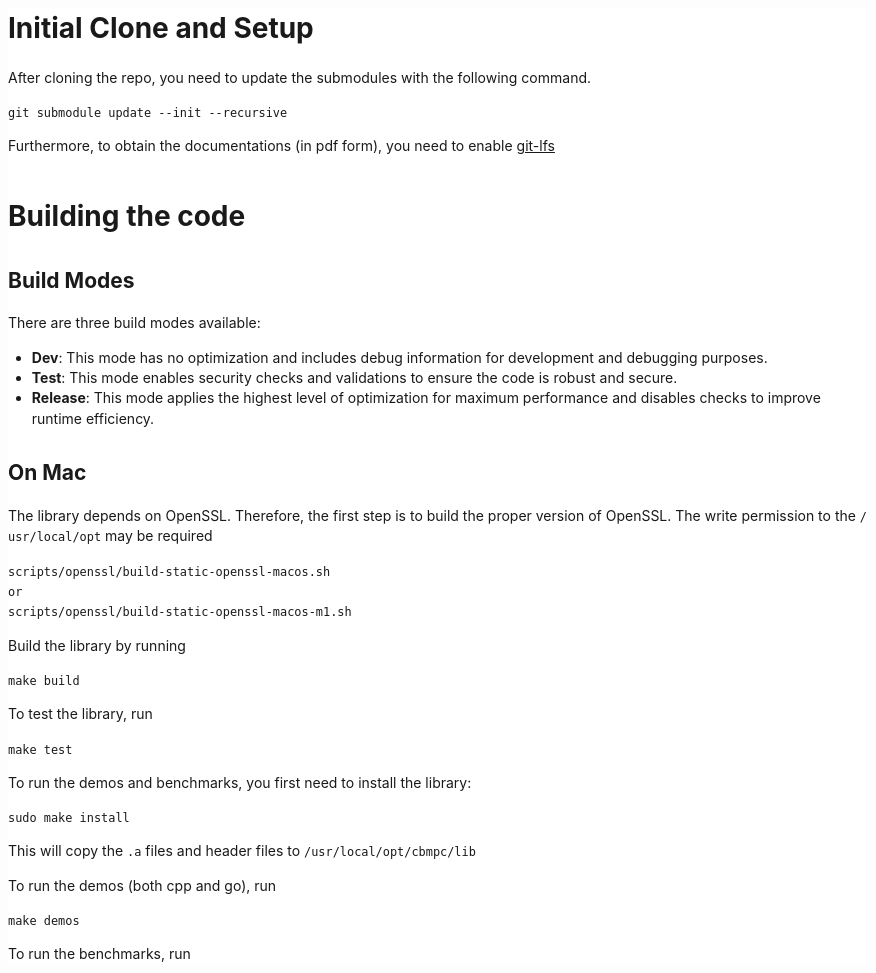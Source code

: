 # Initial Clone and Setup

After cloning the repo, you need to update the submodules with the following command.

```
git submodule update --init --recursive
```

Furthermore, to obtain the documentations (in pdf form), you need to enable [git-lfs](https://git-lfs.com/)

# Building the code

## Build Modes

There are three build modes available:

- **Dev**: This mode has no optimization and includes debug information for development and debugging purposes.
- **Test**: This mode enables security checks and validations to ensure the code is robust and secure.
- **Release**: This mode applies the highest level of optimization for maximum performance and disables checks to improve runtime efficiency.

## On Mac

The library depends on OpenSSL. Therefore, the first step is to build the proper version of OpenSSL. The write permission to the `/usr/local/opt` may be required

```bash
scripts/openssl/build-static-openssl-macos.sh
or
scripts/openssl/build-static-openssl-macos-m1.sh
```

Build the library by running

`make build`

To test the library, run

`make test`


To run the demos and benchmarks, you first need to install the library:

`sudo make install`

This will copy the `.a` files and header files to `/usr/local/opt/cbmpc/lib`

To run the demos (both cpp and go), run

`make demos`

To run the benchmarks, run
